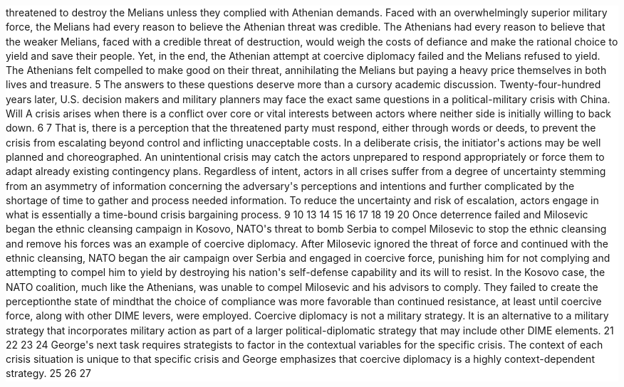 threatened to destroy the Melians unless they complied with Athenian demands. Faced with an overwhelmingly superior military force, the Melians had every reason to believe the Athenian threat was credible. The Athenians had every reason to believe that the weaker Melians, faced with a credible threat of destruction, would weigh the costs of defiance and make the rational choice to yield and save their people. Yet, in the end, the Athenian attempt at coercive diplomacy failed and the Melians refused to yield. The Athenians felt compelled to make good on their threat, annihilating the Melians but paying a heavy price themselves in both lives and treasure. 
5
The answers to these questions deserve more than a cursory academic discussion. Twenty-four-hundred years later, U.S. decision makers and military planners may face the exact same questions in a political-military crisis with China. Will A crisis arises when there is a conflict over core or vital interests between actors where neither side is initially willing to back down. 
6
7
That is, there is a perception that the threatened party must respond, either through words or deeds, to prevent the crisis from escalating beyond control and inflicting unacceptable costs. In a deliberate crisis, the initiator's actions may be well planned and choreographed. An unintentional crisis may catch the actors unprepared to respond appropriately or force them to adapt already existing contingency plans.
Regardless of intent, actors in all crises suffer from a degree of uncertainty stemming from an asymmetry of information concerning the adversary's perceptions and intentions and further complicated by the shortage of time to gather and process needed information.
To reduce the uncertainty and risk of escalation, actors engage in what is essentially a time-bound crisis bargaining process. 
9
10
13
14
15
16
17
18
19
20
Once deterrence failed and Milosevic began the ethnic cleansing campaign in Kosovo, NATO's threat to bomb Serbia to compel Milosevic to stop the ethnic cleansing and remove his forces was an example of coercive diplomacy. After Milosevic ignored the threat of force and continued with the ethnic cleansing, NATO began the air campaign over Serbia and engaged in coercive force, punishing him for not complying and attempting to compel him to yield by destroying his nation's self-defense capability and its will to resist. In the Kosovo case, the NATO coalition, much like the Athenians, was unable to compel Milosevic and his advisors to comply. They failed to create the perceptionthe state of mindthat the choice of compliance was more favorable than continued resistance, at least until coercive force, along with other DIME levers, were employed.
Coercive diplomacy is not a military strategy. It is an alternative to a military strategy that incorporates military action as part of a larger political-diplomatic strategy that may include other DIME elements. 
21
22
23
24
George's next task requires strategists to factor in the contextual variables for the specific crisis. The context of each crisis situation is unique to that specific crisis and George emphasizes that coercive diplomacy is a highly context-dependent strategy. 
25
26
27
